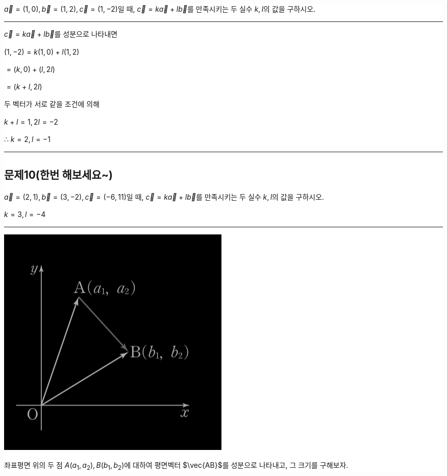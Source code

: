 $\vec{a}=(1, 0), \vec{b}=(1, 2), \vec{c}=(1, -2)$일 때, $\vec{c}=k\vec{a}+l\vec{b}$를 만족시키는 두 실수 $k, l$의 값을 구하시오.

---

$\vec{c}=k\vec{a}+l \vec{b}$를 성분으로 나타내면

$(1, -2)=k(1, 0)+l(1, 2)$

$=(k, 0)+(l, 2l)$

$=(k+l, 2l)$

두 벡터가 서로 같을 조건에 의해

$k+l=1, 2l=-2$

$\therefore\ k=2, l=-1$

---

## 문제10(한번 해보세요~)

$\vec{a}=(2, 1), \vec{b}=(3, -2), \vec{c}=(-6, 11)$일 때, $\vec{c}=k\vec{a}+l \vec{b}$를 만족시키는 두 실수 $k, l$의 값을 구하시오. 

$k=3, l=-4$

---


<img src="/assets/Pasted image 20241018015943.png"/>


좌표평면 위의 두 점 $A(a_1, a_2), B(b_1, b_2)$에 대하여 평면벡터 $\vec{AB}$를 성분으로 나타내고, 그 크기를 구해보자.
